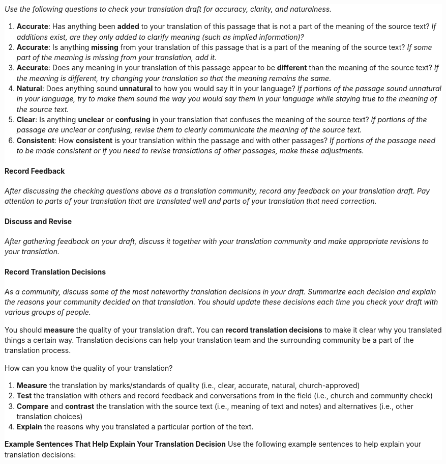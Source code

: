 *Use the following questions to check your translation draft for accuracy, clarity, and naturalness.*

1.  **Accurate**: Has anything been **added** to your translation of this passage that is not a part of the meaning of the source text? *If additions exist, are they only added to clarify meaning (such as implied information)?*
2.  **Accurate**: Is anything **missing** from your translation of this passage that is a part of the meaning of the source text? *If some part of the meaning is missing from your translation, add it.*
3.  **Accurate**: Does any meaning in your translation of this passage appear to be **different** than the meaning of the source text? *If the meaning is different, try changing your translation so that the meaning remains the same.*
4.  **Natural**: Does anything sound **unnatural** to how you would say it in your language? *If portions of the passage sound unnatural in your language, try to make them sound the way you would say them in your language while staying true to the meaning of the source text.*
5.  **Clear**: Is anything **unclear** or **confusing** in your translation that confuses the meaning of the source text? *If portions of the passage are unclear or confusing, revise them to clearly communicate the meaning of the source text.*
6.  **Consistent**: How **consistent** is your translation within the passage and with other passages? *If portions of the passage need to be made consistent or if you need to revise translations of other passages, make these adjustments.*

#### Record Feedback

*After discussing the checking questions above as a translation community, record any feedback on your translation draft. Pay attention to parts of your translation that are translated well and parts of your translation that need correction.*

#### Discuss and Revise

*After gathering feedback on your draft, discuss it together with your translation community and make appropriate revisions to your translation.*

#### Record Translation Decisions

*As a community, discuss some of the most noteworthy translation decisions in your draft. Summarize each decision and explain the reasons your community decided on that translation. You should update these decisions each time you check your draft with various groups of people.*

You should **measure** the quality of your translation draft. You can **record translation decisions** to make it clear why you translated things a certain way. Translation decisions can help your translation team and the surrounding community be a part of the translation process.

How can you know the quality of your translation?

1.  **Measure** the translation by marks/standards of quality (i.e., clear, accurate, natural, church-approved)
2.  **Test** the translation with others and record feedback and conversations from in the field (i.e., church and community check)
3.  **Compare** and **contrast** the translation with the source text (i.e., meaning of text and notes) and alternatives (i.e., other translation choices)
4.  **Explain** the reasons why you translated a particular portion of the text.

**Example Sentences That Help Explain Your Translation Decision**
Use the following example sentences to help explain your translation decisions:
